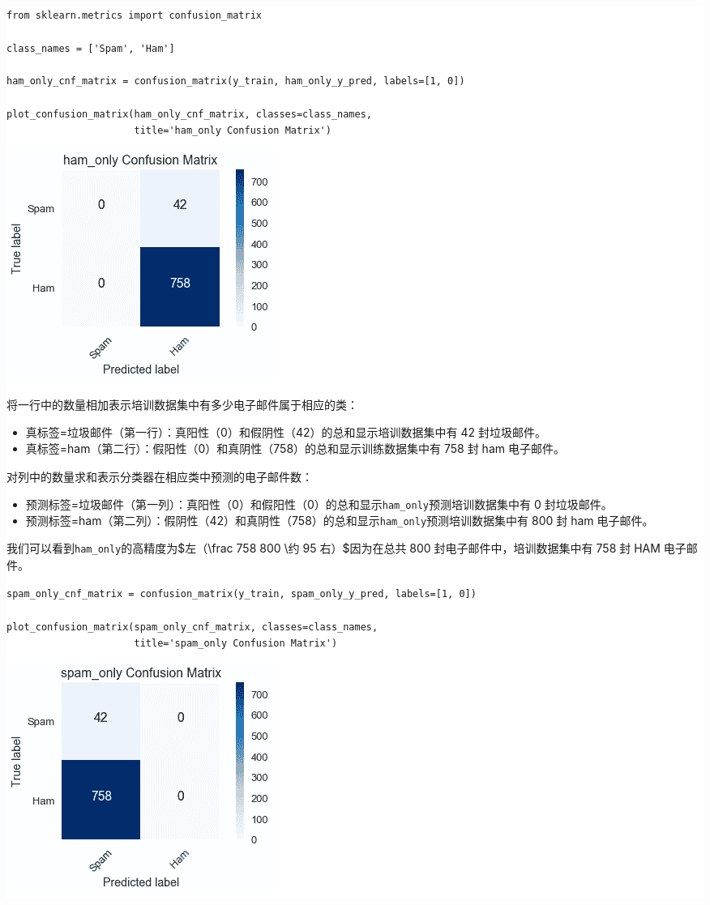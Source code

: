 ```
from sklearn.metrics import confusion_matrix

class_names = ['Spam', 'Ham']

ham_only_cnf_matrix = confusion_matrix(y_train, ham_only_y_pred, labels=[1, 0])

plot_confusion_matrix(ham_only_cnf_matrix, classes=class_names,
                      title='ham_only Confusion Matrix')

```

![](img/a010cd94962f84cdbf0d90738098f91b.jpg)

将一行中的数量相加表示培训数据集中有多少电子邮件属于相应的类：

*   真标签=垃圾邮件（第一行）：真阳性（0）和假阴性（42）的总和显示培训数据集中有 42 封垃圾邮件。
*   真标签=ham（第二行）：假阳性（0）和真阴性（758）的总和显示训练数据集中有 758 封 ham 电子邮件。

对列中的数量求和表示分类器在相应类中预测的电子邮件数：

*   预测标签=垃圾邮件（第一列）：真阳性（0）和假阳性（0）的总和显示`ham_only`预测培训数据集中有 0 封垃圾邮件。
*   预测标签=ham（第二列）：假阴性（42）和真阴性（758）的总和显示`ham_only`预测培训数据集中有 800 封 ham 电子邮件。

我们可以看到`ham_only`的高精度为$左（\frac 758 800 \约 95 右）$因为在总共 800 封电子邮件中，培训数据集中有 758 封 HAM 电子邮件。

```
spam_only_cnf_matrix = confusion_matrix(y_train, spam_only_y_pred, labels=[1, 0])

plot_confusion_matrix(spam_only_cnf_matrix, classes=class_names,
                      title='spam_only Confusion Matrix')

```

![](img/b42847ae3eed88fbeec5fa73a360efa7.jpg)
